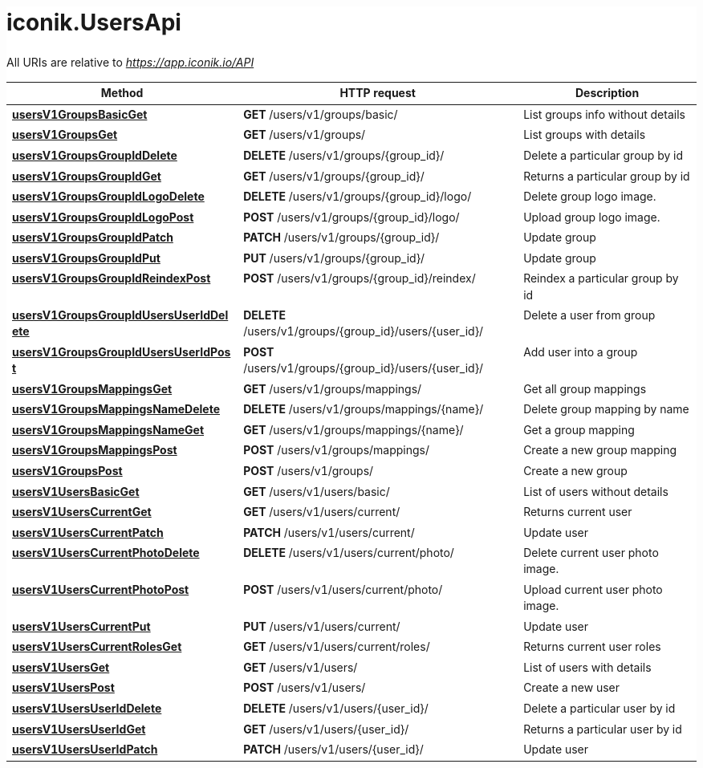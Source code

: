 # iconik.UsersApi

All URIs are relative to *https://app.iconik.io/API*

Method | HTTP request | Description
------------- | ------------- | -------------
[**usersV1GroupsBasicGet**](UsersApi.md#usersV1GroupsBasicGet) | **GET** /users/v1/groups/basic/ | List groups info without details
[**usersV1GroupsGet**](UsersApi.md#usersV1GroupsGet) | **GET** /users/v1/groups/ | List groups with details
[**usersV1GroupsGroupIdDelete**](UsersApi.md#usersV1GroupsGroupIdDelete) | **DELETE** /users/v1/groups/{group_id}/ | Delete a particular group by id
[**usersV1GroupsGroupIdGet**](UsersApi.md#usersV1GroupsGroupIdGet) | **GET** /users/v1/groups/{group_id}/ | Returns a particular group by id
[**usersV1GroupsGroupIdLogoDelete**](UsersApi.md#usersV1GroupsGroupIdLogoDelete) | **DELETE** /users/v1/groups/{group_id}/logo/ | Delete group logo image.
[**usersV1GroupsGroupIdLogoPost**](UsersApi.md#usersV1GroupsGroupIdLogoPost) | **POST** /users/v1/groups/{group_id}/logo/ | Upload group logo image.
[**usersV1GroupsGroupIdPatch**](UsersApi.md#usersV1GroupsGroupIdPatch) | **PATCH** /users/v1/groups/{group_id}/ | Update group
[**usersV1GroupsGroupIdPut**](UsersApi.md#usersV1GroupsGroupIdPut) | **PUT** /users/v1/groups/{group_id}/ | Update group
[**usersV1GroupsGroupIdReindexPost**](UsersApi.md#usersV1GroupsGroupIdReindexPost) | **POST** /users/v1/groups/{group_id}/reindex/ | Reindex a particular group by id
[**usersV1GroupsGroupIdUsersUserIdDelete**](UsersApi.md#usersV1GroupsGroupIdUsersUserIdDelete) | **DELETE** /users/v1/groups/{group_id}/users/{user_id}/ | Delete a user from group
[**usersV1GroupsGroupIdUsersUserIdPost**](UsersApi.md#usersV1GroupsGroupIdUsersUserIdPost) | **POST** /users/v1/groups/{group_id}/users/{user_id}/ | Add user into a group
[**usersV1GroupsMappingsGet**](UsersApi.md#usersV1GroupsMappingsGet) | **GET** /users/v1/groups/mappings/ | Get all group mappings
[**usersV1GroupsMappingsNameDelete**](UsersApi.md#usersV1GroupsMappingsNameDelete) | **DELETE** /users/v1/groups/mappings/{name}/ | Delete group mapping by name
[**usersV1GroupsMappingsNameGet**](UsersApi.md#usersV1GroupsMappingsNameGet) | **GET** /users/v1/groups/mappings/{name}/ | Get a group mapping
[**usersV1GroupsMappingsPost**](UsersApi.md#usersV1GroupsMappingsPost) | **POST** /users/v1/groups/mappings/ | Create a new group mapping
[**usersV1GroupsPost**](UsersApi.md#usersV1GroupsPost) | **POST** /users/v1/groups/ | Create a new group
[**usersV1UsersBasicGet**](UsersApi.md#usersV1UsersBasicGet) | **GET** /users/v1/users/basic/ | List of users without details
[**usersV1UsersCurrentGet**](UsersApi.md#usersV1UsersCurrentGet) | **GET** /users/v1/users/current/ | Returns current user
[**usersV1UsersCurrentPatch**](UsersApi.md#usersV1UsersCurrentPatch) | **PATCH** /users/v1/users/current/ | Update user
[**usersV1UsersCurrentPhotoDelete**](UsersApi.md#usersV1UsersCurrentPhotoDelete) | **DELETE** /users/v1/users/current/photo/ | Delete current user photo image.
[**usersV1UsersCurrentPhotoPost**](UsersApi.md#usersV1UsersCurrentPhotoPost) | **POST** /users/v1/users/current/photo/ | Upload current user photo image.
[**usersV1UsersCurrentPut**](UsersApi.md#usersV1UsersCurrentPut) | **PUT** /users/v1/users/current/ | Update user
[**usersV1UsersCurrentRolesGet**](UsersApi.md#usersV1UsersCurrentRolesGet) | **GET** /users/v1/users/current/roles/ | Returns current user roles
[**usersV1UsersGet**](UsersApi.md#usersV1UsersGet) | **GET** /users/v1/users/ | List of users with details
[**usersV1UsersPost**](UsersApi.md#usersV1UsersPost) | **POST** /users/v1/users/ | Create a new user
[**usersV1UsersUserIdDelete**](UsersApi.md#usersV1UsersUserIdDelete) | **DELETE** /users/v1/users/{user_id}/ | Delete a particular user by id
[**usersV1UsersUserIdGet**](UsersApi.md#usersV1UsersUserIdGet) | **GET** /users/v1/users/{user_id}/ | Returns a particular user by id
[**usersV1UsersUserIdPatch**](UsersApi.md#usersV1UsersUserIdPatch) | **PATCH** /users/v1/users/{user_id}/ | Update user
